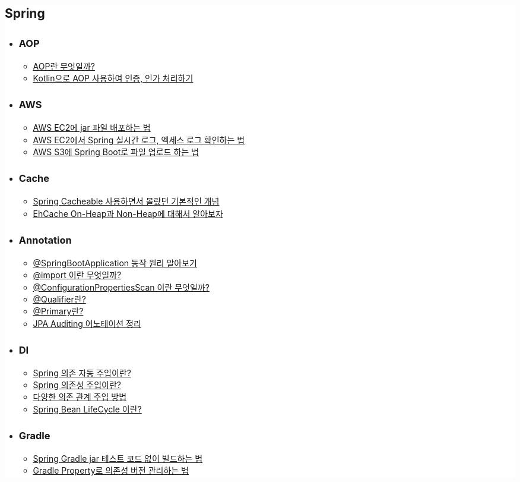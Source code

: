 
## Spring

- ### AOP
  - [AOP란 무엇일까?](https://github.com/wjdrbs96/Today-I-Learn/blob/master/Spring/AOP/AOP%EB%9E%80%20%EB%AC%B4%EC%97%87%EC%9D%BC%EA%B9%8C.md)
  - [Kotlin으로 AOP 사용하여 인증, 인가 처리하기](https://github.com/wjdrbs96/Today-I-Learn/blob/master/Spring/AOP/Kotlin%EC%9C%BC%EB%A1%9C%20AOP%20%EC%82%AC%EC%9A%A9%ED%95%98%EC%97%AC%20%EC%9D%B8%EC%A6%9D%2C%20%EC%9D%B8%EA%B0%80%20%EC%B2%98%EB%A6%AC%ED%95%98%EA%B8%B0.md)

- ### AWS
  - [AWS EC2에 jar 파일 배포하는 법](https://github.com/wjdrbs96/Today-I-Learn/blob/master/Spring/AWS/EC2%20jar%20%EB%B0%B0%ED%8F%AC%ED%95%98%EB%8A%94%20%EB%B2%95.md)
  - [AWS EC2에서 Spring 실시간 로그, 엑세스 로그 확인하는 법](https://github.com/wjdrbs96/Today-I-Learn/blob/master/Spring/AWS/Spring%20%EC%8B%A4%EC%8B%9C%EA%B0%84%20%EB%A1%9C%EA%B7%B8%2C%20%EC%97%91%EC%84%B8%EC%8A%A4%20%EB%A1%9C%EA%B7%B8%20%ED%99%95%EC%9D%B8%ED%95%98%EB%8A%94%20%EB%B2%95.md)
  - [AWS S3에 Spring Boot로 파일 업로드 하는 법](https://github.com/wjdrbs96/Today-I-Learn/blob/master/Spring/AWS/Spring%20S3%20%ED%8C%8C%EC%9D%BC%20%EC%97%85%EB%A1%9C%EB%93%9C%20%ED%95%98%EB%8A%94%20%EB%B2%95.md)

- ### Cache
  - [Spring Cacheable 사용하면서 몰랐던 기본적인 개념](https://github.com/wjdrbs96/Today-I-Learn/blob/master/Spring/Cache/Spring%20Cachable%20%EC%82%AC%EC%9A%A9%ED%95%98%EB%A9%B4%EC%84%9C%20%EB%AA%B0%EB%9E%90%EB%8D%98%20%EA%B8%B0%EB%B3%B8%EC%A0%81%EC%9D%B8%20%EA%B0%9C%EB%85%90.md)
  - [EhCache On-Heap과 Non-Heap에 대해서 알아보자](https://github.com/wjdrbs96/Today-I-Learn/blob/master/Spring/Cache/EhCache%20On%20Heap%EA%B3%BC%20Off-Heap%20%EC%B0%A8%EC%9D%B4.md)

- ### Annotation
  - [@SpringBootApplication 동작 원리 알아보기](https://github.com/wjdrbs96/Today-I-Learn/blob/master/Spring/Annotation/%40SpringBootApplication%20%EB%8F%99%EC%9E%91%EC%9B%90%EB%A6%AC.md)
  - [@import 이란 무엇일까?](https://github.com/wjdrbs96/Today-I-Learn/blob/master/Spring/Annotation/%40import%EB%9E%80%20%EB%AC%B4%EC%97%87%EC%9D%BC%EA%B9%8C%3F.md)
  - [@ConfigurationPropertiesScan 이란 무엇일까?](https://github.com/wjdrbs96/Today-I-Learn/blob/master/Spring/Annotation/%40ConfigurationPropertiesScan%20%EC%9D%B4%EB%9E%80.md)
  - [@Qualifier란?](https://github.com/wjdrbs96/Today-I-Learn/blob/master/Spring/Annotation/%40Qualifier%20%EB%9E%80%20%EB%AC%B4%EC%97%87%EC%9D%BC%EA%B9%8C.md)
  - [@Primary란?](https://github.com/wjdrbs96/Today-I-Learn/blob/master/Spring/Annotation/%40Primary%EB%9E%80.md)
  - [JPA Auditing 어노테이션 정리](https://github.com/wjdrbs96/Today-I-Learn/blob/master/Spring/Annotation/JPA%20Auditing%20%EC%96%B4%EB%85%B8%ED%85%8C%EC%9D%B4%EC%85%98%20%EC%A0%95%EB%A6%AC.md)

- ### DI
  - [Spring 의존 자동 주입이란?](https://github.com/wjdrbs96/Today-I-Learn/blob/master/Spring/DI/Spring%20%EC%9D%98%EC%A1%B4%20%EC%9E%90%EB%8F%99%EC%A3%BC%EC%9E%85%EC%9D%B4%EB%9E%80.md)
  - [Spring 의존성 주입이란?](https://github.com/wjdrbs96/Today-I-Learn/blob/master/Spring/DI/Spring%20%EC%9D%98%EC%A1%B4%EC%84%B1%20%EC%A3%BC%EC%9E%85%EC%9D%B4%EB%9E%80%3F.md)
  - [다양한 의존 관계 주입 방법](https://github.com/wjdrbs96/Today-I-Learn/blob/master/Spring/DI/%EB%8B%A4%EC%96%91%ED%95%9C%20%EC%9D%98%EC%A1%B4%EA%B4%80%EA%B3%84%20%EC%A3%BC%EC%9E%85%20%EB%B0%A9%EB%B2%95.md)
  - [Spring Bean LifeCycle 이란?](https://github.com/wjdrbs96/Today-I-Learn/blob/master/Spring/DI/%EC%8A%A4%ED%94%84%EB%A7%81%20%EB%B9%88%20%EB%9D%BC%EC%9D%B4%ED%94%84%EC%82%AC%EC%9D%B4%ED%81%B4.md)

- ### Gradle
  - [Spring Gradle jar 테스트 코드 없이 빌드하는 법](https://github.com/wjdrbs96/Today-I-Learn/blob/master/Spring/Gradle/gradle%20build%20Test%20%EC%97%86%EC%9D%B4%20%ED%95%98%EB%8A%94%20%EB%B2%95.md)
  - [Gradle Property로 의존성 버전 관리하는 법](https://github.com/wjdrbs96/Today-I-Learn/blob/master/Spring/Gradle/gradle%20property%EB%A1%9C%20%EC%9D%98%EC%A1%B4%EC%84%B1%20%EB%B2%84%EC%A0%84%20%EA%B4%80%EB%A6%AC%ED%95%98%EB%8A%94%20%EB%B2%95.md)
